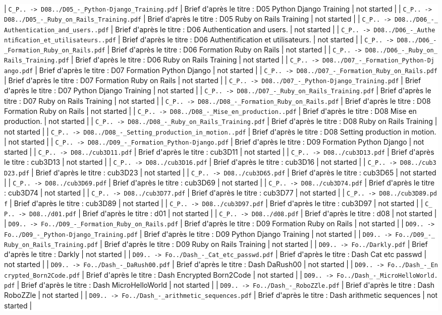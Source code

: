 | `C_P.. -> D08../D05_-_Python-Django_Training.pdf` | Brief d'après le titre : D05 Python Django Training | not started |
| `C_P.. -> D08../D05_-_Ruby_on_Rails_Training.pdf` | Brief d'après le titre : D05 Ruby on Rails Training | not started |
| `C_P.. -> D08../D06_-_Authentication_and_users..pdf` | Brief d'après le titre : D06 Authentication and users. | not started |
| `C_P.. -> D08../D06_-_Authentiﬁcation_et_utilisateurs..pdf` | Brief d'après le titre : D06 Authentiﬁcation et utilisateurs. | not started |
| `C_P.. -> D08../D06_-_Formation_Ruby_on_Rails.pdf` | Brief d'après le titre : D06 Formation Ruby on Rails | not started |
| `C_P.. -> D08../D06_-_Ruby_on_Rails_Training.pdf` | Brief d'après le titre : D06 Ruby on Rails Training | not started |
| `C_P.. -> D08../D07_-_Formation_Python-Django.pdf` | Brief d'après le titre : D07 Formation Python Django | not started |
| `C_P.. -> D08../D07_-_Formation_Ruby_on_Rails.pdf` | Brief d'après le titre : D07 Formation Ruby on Rails | not started |
| `C_P.. -> D08../D07_-_Python-Django_Training.pdf` | Brief d'après le titre : D07 Python Django Training | not started |
| `C_P.. -> D08../D07_-_Ruby_on_Rails_Training.pdf` | Brief d'après le titre : D07 Ruby on Rails Training | not started |
| `C_P.. -> D08../D08_-_Formation_Ruby_on_Rails.pdf` | Brief d'après le titre : D08 Formation Ruby on Rails | not started |
| `C_P.. -> D08../D08_-_Mise_en_production..pdf` | Brief d'après le titre : D08 Mise en production. | not started |
| `C_P.. -> D08../D08_-_Ruby_on_Rails_Training.pdf` | Brief d'après le titre : D08 Ruby on Rails Training | not started |
| `C_P.. -> D08../D08_-_Setting_production_in_motion..pdf` | Brief d'après le titre : D08 Setting production in motion. | not started |
| `C_P.. -> D08../D09_-_Formation_Python-Django.pdf` | Brief d'après le titre : D09 Formation Python Django | not started |
| `C_P.. -> D08../cub3D11.pdf` | Brief d'après le titre : cub3D11 | not started |
| `C_P.. -> D08../cub3D13.pdf` | Brief d'après le titre : cub3D13 | not started |
| `C_P.. -> D08../cub3D16.pdf` | Brief d'après le titre : cub3D16 | not started |
| `C_P.. -> D08../cub3D23.pdf` | Brief d'après le titre : cub3D23 | not started |
| `C_P.. -> D08../cub3D65.pdf` | Brief d'après le titre : cub3D65 | not started |
| `C_P.. -> D08../cub3D69.pdf` | Brief d'après le titre : cub3D69 | not started |
| `C_P.. -> D08../cub3D74.pdf` | Brief d'après le titre : cub3D74 | not started |
| `C_P.. -> D08../cub3D77.pdf` | Brief d'après le titre : cub3D77 | not started |
| `C_P.. -> D08../cub3D89.pdf` | Brief d'après le titre : cub3D89 | not started |
| `C_P.. -> D08../cub3D97.pdf` | Brief d'après le titre : cub3D97 | not started |
| `C_P.. -> D08../d01.pdf` | Brief d'après le titre : d01 | not started |
| `C_P.. -> D08../d08.pdf` | Brief d'après le titre : d08 | not started |
| `D09.. -> Fo../D09_-_Formation_Ruby_on_Rails.pdf` | Brief d'après le titre : D09 Formation Ruby on Rails | not started |
| `D09.. -> Fo../D09_-_Python-Django_Training.pdf` | Brief d'après le titre : D09 Python Django Training | not started |
| `D09.. -> Fo../D09_-_Ruby_on_Rails_Training.pdf` | Brief d'après le titre : D09 Ruby on Rails Training | not started |
| `D09.. -> Fo../Darkly.pdf` | Brief d'après le titre : Darkly | not started |
| `D09.. -> Fo../Dash_-_Cat_etc_passwd.pdf` | Brief d'après le titre : Dash Cat etc passwd | not started |
| `D09.. -> Fo../Dash_-_DaRush00.pdf` | Brief d'après le titre : Dash DaRush00 | not started |
| `D09.. -> Fo../Dash_-_Encrypted_Born2Code.pdf` | Brief d'après le titre : Dash Encrypted Born2Code | not started |
| `D09.. -> Fo../Dash_-_MicroHelloWorld.pdf` | Brief d'après le titre : Dash MicroHelloWorld | not started |
| `D09.. -> Fo../Dash_-_RoboZZle.pdf` | Brief d'après le titre : Dash RoboZZle | not started |
| `D09.. -> Fo../Dash_-_arithmetic_sequences.pdf` | Brief d'après le titre : Dash arithmetic sequences | not started |
